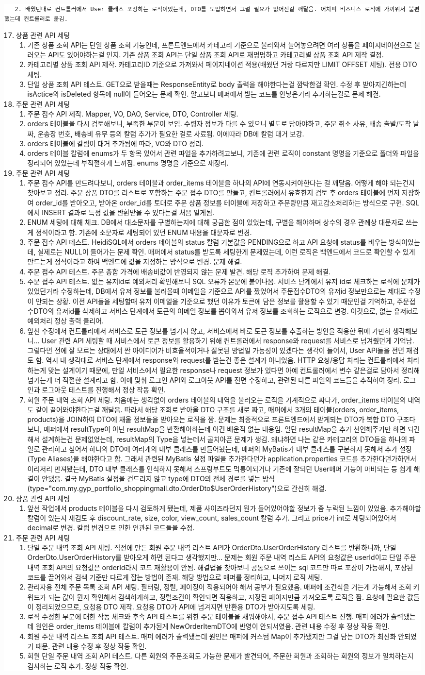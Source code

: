        2. 배웠던대로 컨트롤러에서 User 클래스 포장하는 로직이었는데, DTO를 도입하면서 그럴 필요가 없어진걸 깨달음. 어차피 비즈니스 로직에 가까워서 불편했는데 컨트롤러로 옮김.  
   17. 상품 관련 API 세팅  
       1. 기존 상품 조회 API는 단일 상품 조회 기능인데, 프론트엔드에서 카테고리 기준으로 불러와서 늘어놓으려면 여러 상품을 페이지네이션으로 불러오는 API도 있어야하는걸 인지. 기존 상품 조회 API는 단일 상품 조회 API로 재명명하고 카테고리별 상품 조회 API 제작 결정.  
       2. 카테고리별 상품 조회 API 제작. 카테고리ID 기준으로 가져와서 페이지네이션 적용(배웠던 거랑 다르지만 LIMIT OFFSET 세팅). 전용 DTO 세팅.  
       3. 단일 상품 조회 API 테스트. GET으로 받을때는 ResponseEntity로 body 출력을 해야한다는걸 깜박한걸 확인. 수정 후 받아지긴하는데 isActice와 isDeleted 항목에 null이 들어오는 문제 확인. 알고보니 매퍼에서 받는 코드를 안넣은거라 추가하는걸로 문제 해결.  
   18. 주문 관련 API 세팅  
       1. 주문 접수 API 제작. Mapper, VO, DAO, Service, DTO, Controller 세팅.  
       2. orders 테이블을 다시 검토해보니, 부족한 부분이 보임. 수령자 정보가 다를 수 있으니 별도로 담아야하고, 주문 취소 사유, 배송 출발/도착 날짜, 운송장 번호, 배송비 유무 등의 칼럼 추가가 필요한 걸로 사료됨. 이에따라 DB에 칼럼 대거 보강.  
       3. orders 테이블에 칼럼이 대거 추가됨에 따라, VO와 DTO 정리.  
       4. orders 테이블 칼럼에 enums가 두 항목 있어서 관련 파일을 추가하려고보니, 기존에 관련 로직이 constant 명명을 기준으로 폴더와 파일을 정리되어 있었는데 부적절하게 느껴짐. enums 명명을 기준으로 재정리.  
   21. 주문 관련 API 세팅  
       1. 주문 접수 API를 만드려다보니, orders 테이블과 order\_items 테이블을 하나의 API에 연동시켜야한다는 걸 깨달음. 어떻게 해야 되는건지 찾아보고 정리. 주문 상품 DTO를 리스트로 포함하는 주문 접수 DTO를 만들고, 컨트롤러에서 유효한지 검토 후 orders 테이블에 먼저 저장하여 order\_id를 받아오고, 받아온 order\_id를 토대로 주문 상품 정보를 테이블에 저장하고 주문량만큼 재고감소처리하는 방식으로 구현. SQL에서 INSERT 결과로 특정 값을 반환받을 수 있다는걸 처음 알게됨.   
       2. ENUM 세팅에 대해 체크. DB에서 대소문자를 구별하는지에 대해 궁금한 점이 있었는데, 구별을 해야하며 상수의 경우 관례상 대문자로 쓰는게 정석이라고 함. 기존에 소문자로 세팅되어 있던 ENUM 내용을 대문자로 변경.  
       3. 주문 접수 API 테스트. HeidiSQL에서 orders 테이블의 status 칼럼 기본값을 PENDING으로 하고 API 요청에 status를 비우는 방식이었는데, 실제로는 NULL이 들어가는 문제 확인. 매퍼에서 status를 받도록 세팅한게 문제였는데, 이런 로직은 백엔드에서 코드로 확인할 수 있게 만드는게 정석이라고 하여 백엔드에 값을 지정하는 방식으로 변경. 문제 해결.  
       4. 주문 접수 API 테스트. 주문 총합 가격에 배송비값이 반영되지 않는 문제 발견. 해당 로직 추가하여 문제 해결.  
       5. 주문 접수 API 테스트. 없는 유저id로 예외처리 확인해보니 SQL 오류가 본문에 붙어나옴. 서비스 단계에서 유저 id로 체크하는 로직에 문제가 있었던거라 수정하는데, DB에서 유저 정보를 불러올때 이메일을 기준으로 API를 짰었어서 주문접수DTO의 유저id 정보만으로는 제대로 수정이 안되는 상황. 이전 API들을 세팅할때 유저 이메일을 기준으로 했던 이유가 토큰에 담은 정보를 활용할 수 있기 때문인걸 기억하고, 주문접수DTO의 유저id를 삭제하고 서비스 단계에서 토큰의 이메일 정보를 뽑아와서 유저 정보를 조회하는 로직으로 변경. 이것으로, 없는 유저id로 예외처리 정상 출력 클리어.  
       6. 앞선 수정에서 컨트롤러에서 서비스로 토큰 정보를 넘기지 않고, 서비스에서 바로 토큰 정보를 추출하는 방안을 적용한 뒤에 가만히 생각해보니… User 관련 API 세팅할 때 서비스에서 토큰 정보를 활용하기 위해 컨트롤러에서 response와 request를 서비스로 넘겨줬던게 기억남. 그렇다면 전에 잘 모르는 상태에서 짠 아이디어가 비효율적이거나 잘못된 방법일 가능성이 있겠다는 생각이 들어서, User API들을 전면 재검토 함. 역시 내 생각대로 서비스 단계에서 response와 request를 받는건 좋은 설계가 아니었음. HTTP 요청/응답 처리는 컨트롤러에서 처리하는게 맞는 설계이기 때문에, 만일 서비스에서 필요한 response나 request 정보가 있다면 아예 컨트롤러에서 변수 같은걸로 담아서 정리해 넘기는게 더 적절한 설계라고 함. 이에 맞춰 로그인 API와 로그아웃 API를 전면 수정하고, 관련된 다른 파일의 코드들을 추적하여 정리. 로그인과 로그아웃 테스트를 진행해서 정상 작동 확인.  
       7. 회원 주문 내역 조회 API 세팅. 처음에는 생각없이 orders 테이블의 내역을 불러오는 로직을 기계적으로 짜다가, order\_items 테이블의 내역도 같이 끌어와야한다는걸 깨달음. 따라서 해당 조회로 받아올 DTO 구조를 새로 짜고, 매퍼에서 3개의 테이블(orders, order\_items, products)을 JOIN하여 DTO에 채울 정보들을 받아오는 로직을 짬. 문제는 최종적으로 프론트엔드에서 받게되는 DTO가 복합 DTO 구조다보니, 매퍼에서 resultType이 아닌 resultMap을 반환해야하는데 이건 배운적 없는 내용임. 일단 resultMap을 추가 선언해주기만 하면 되긴해서 설계하는건 문제없었는데, resultMap의 Type을 넣는데서 골치아픈 문제가 생김. 왜냐하면 나는 같은 카테고리의 DTO들을 하나의 파일로 관리하고 싶어서 하나의 DTO에 여러개의 내부 클래스를 만들어놨는데, 매퍼의 MyBatis가 내부 클래스를 구분하지 못해서 추가 설정(Type Aliases)을 해야한다고 함. 그래서 관련된 MyBatis 설정 파일을 추가한다던가 application.properties 코드를 추가한다던가하면서 이리저리 만져봤는데, DTO 내부 클래스를 인식하지 못해서 스프링부트도 먹통이되거나 기존에 잘되던 User매퍼 기능이 마비되는 등 쉽게 해결이 안됐음. 결국 MyBatis 설정을 건드리지 않고 type에 DTO의 전체 경로를 넣는 방식(type="com.my.gyp\_portfolio\_shoppingmall.dto.OrderDto$UserOrderHistory")으로 간신히 해결.  
   22. 상품 관련 API 세팅  
       1. 앞선 작업에서 products 테이블을 다시 검토하게 됐는데, 제품 사이즈라던지 뭔가 들어있어야할 정보가 좀 누락된 느낌이 있었음. 추가해야할 칼럼이 있는지 재검토 후 discount\_rate, size, color, view\_count, sales\_count 칼럼 추가. 그리고 price가 int로 세팅되어있어서 decimal로 변경. 칼럼 변경으로 인한 연관된 코드들을 수정.  
   23. 주문 관련 API 세팅  
       1. 단일 주문 내역 조회 API 세팅. 직전에 만든 회원 주문 내역 리스트 API가 OrderDto.UserOrderHistory 리스트를 반환하니까, 단일 OrderDto.UserOrderHistory를 받아오게 하면 된다고 생각했지만… 문제는 회원 주문 내역 리스트 API의 요청값은 userId이고 단일 주문 내역 조회 API의 요청값은 orderId라서 코드 재활용이 안됨. 해결법을 찾아보니 공통으로 쓰이는 sql 코드만 따로 포장이 가능해서, 포장된 코드를 끌어와서 검색 기준만 다르게 잡는 방법이 존재. 해당 방법으로 매퍼를 정리하고, 나머지 로직 세팅.  
       2. 관리자용 전체 주문 목록 조회 API 세팅. 필터링, 정렬, 페이징이 적용되어야 해서 공부가 필요했음. 매퍼에 조건식을 거는게 가능해서 조회 키워드가 되는 값이 뭔지 확인해서 검색하게하고, 정렬조건이 확인되면 적용하고, 지정된 페이지만큼 가져오도록 로직을 짬. 요청에 필요한 값들이 정리되었으므로, 요청용 DTO 제작. 요청용 DTO가 API에 넘겨지면 반환용 DTO가 받아지도록 세팅.  
       3. 로직 수정한 부분에 대한 작동 체크와 후속 API 테스트를 위한 주문 테이블을 채워해야서, 주문 접수 API 테스트 진행. 매퍼 에러가 출력됐는데 원인은 order\_items 테이블에 칼럼이 추가된게 NewOrderItemDTO에 반영이 안되서였음. 관련 내용 수정 후 정상 작동 확인.  
       4. 회원 주문 내역 리스트 조회 API 테스트. 매퍼 에러가 출력됐는데 원인은 매퍼에 커스텀 Map이 추가됐지만 그걸 담는 DTO가 최신화 안되었기 때문. 관련 내용 수정 후 정상 작동 확인.  
       5. 회원 단일 주문 내역 조회 API 테스트. 다른 회원의 주문조회도 가능한 문제가 발견되어, 주문한 회원과 조회하는 회원의 정보가 일치하는지 검사하는 로직 추가. 정상 작동 확인.  